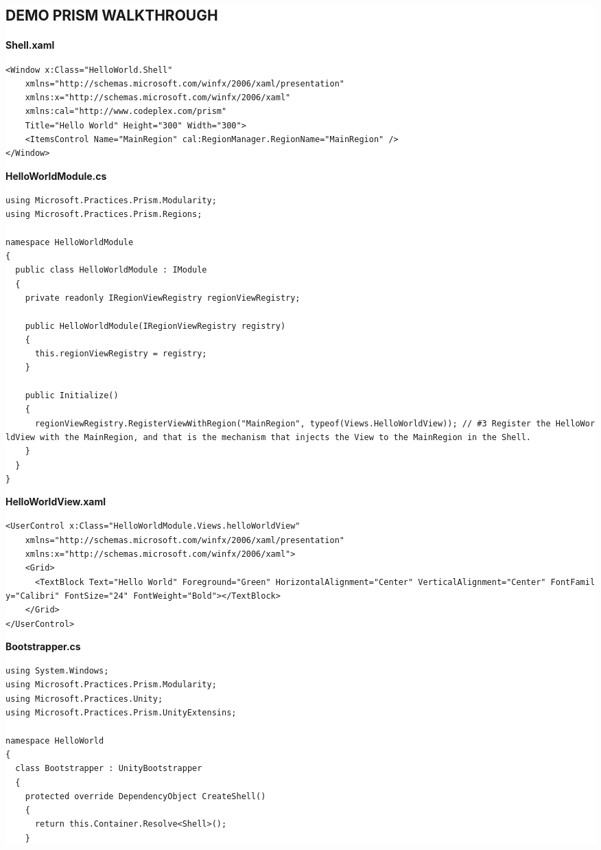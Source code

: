 ## DEMO PRISM WALKTHROUGH ##

**Shell.xaml**
```
<Window x:Class="HelloWorld.Shell"
	xmlns="http://schemas.microsoft.com/winfx/2006/xaml/presentation"
	xmlns:x="http://schemas.microsoft.com/winfx/2006/xaml"
	xmlns:cal="http://www.codeplex.com/prism"
	Title="Hello World" Height="300" Width="300">
	<ItemsControl Name="MainRegion" cal:RegionManager.RegionName="MainRegion" />
</Window>
```

**HelloWorldModule.cs**
```
using Microsoft.Practices.Prism.Modularity;
using Microsoft.Practices.Prism.Regions;

namespace HelloWorldModule
{
  public class HelloWorldModule : IModule
  {
    private readonly IRegionViewRegistry regionViewRegistry;
    
    public HelloWorldModule(IRegionViewRegistry registry)
    {
      this.regionViewRegistry = registry;
    }

    public Initialize()
    {
      regionViewRegistry.RegisterViewWithRegion("MainRegion", typeof(Views.HelloWorldView)); // #3 Register the HelloWorldView with the MainRegion, and that is the mechanism that injects the View to the MainRegion in the Shell.
    }
  }
}
```

**HelloWorldView.xaml**
```
<UserControl x:Class="HelloWorldModule.Views.helloWorldView"
	xmlns="http://schemas.microsoft.com/winfx/2006/xaml/presentation"
	xmlns:x="http://schemas.microsoft.com/winfx/2006/xaml">
	<Grid>
	  <TextBlock Text="Hello World" Foreground="Green" HorizontalAlignment="Center" VerticalAlignment="Center" FontFamily="Calibri" FontSize="24" FontWeight="Bold"></TextBlock>
	</Grid>
</UserControl>
```

**Bootstrapper.cs**
```
using System.Windows;
using Microsoft.Practices.Prism.Modularity;
using Microsoft.Practices.Unity;
using Microsoft.Practices.Prism.UnityExtensins;

namespace HelloWorld
{
  class Bootstrapper : UnityBootstrapper
  {
    protected override DependencyObject CreateShell()
    {
      return this.Container.Resolve<Shell>();
    }
```